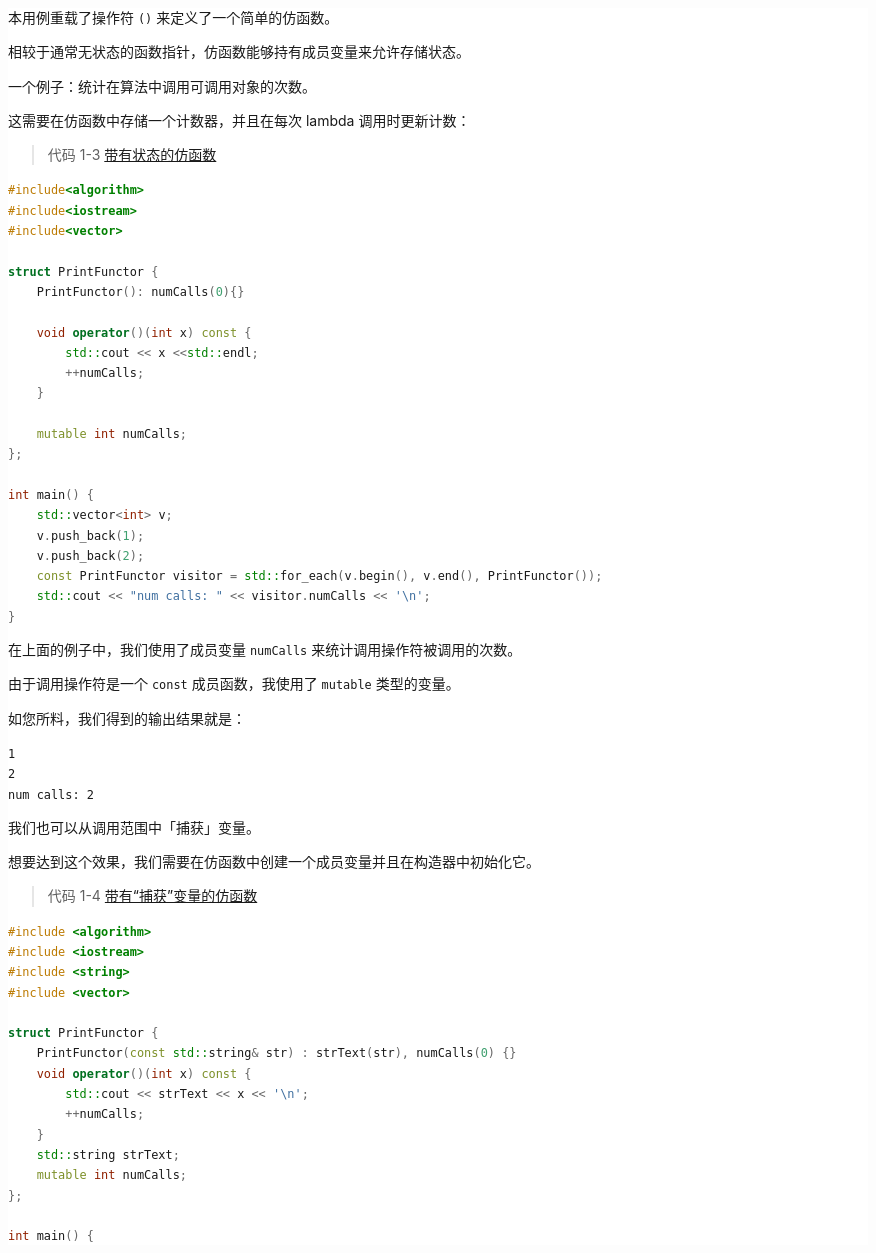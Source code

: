 本用例重载了操作符 `()` 来定义了一个简单的仿函数。

相较于通常无状态的函数指针，仿函数能够持有成员变量来允许存储状态。

一个例子：统计在算法中调用可调用对象的次数。

这需要在仿函数中存储一个计数器，并且在每次 lambda 调用时更新计数：

> 代码 1-3 [带有状态的仿函数]()

```cpp
#include<algorithm>
#include<iostream>
#include<vector>

struct PrintFunctor {
    PrintFunctor(): numCalls(0){}

    void operator()(int x) const {
        std::cout << x <<std::endl;
        ++numCalls;
    }

    mutable int numCalls;
};

int main() {
    std::vector<int> v;
    v.push_back(1);
    v.push_back(2);
    const PrintFunctor visitor = std::for_each(v.begin(), v.end(), PrintFunctor());
    std::cout << "num calls: " << visitor.numCalls << '\n';
}
```

在上面的例子中，我们使用了成员变量 `numCalls` 来统计调用操作符被调用的次数。

由于调用操作符是一个 `const` 成员函数，我使用了 `mutable` 类型的变量。

如您所料，我们得到的输出结果就是：

```plaintext
1
2
num calls: 2
```

我们也可以从调用范围中「捕获」变量。

想要达到这个效果，我们需要在仿函数中创建一个成员变量并且在构造器中初始化它。

> 代码 1-4 [带有“捕获”变量的仿函数](https://wandbox.org/permlink/ogenCfT7ZCTbRIkZ)

```cpp
#include <algorithm>
#include <iostream>
#include <string>
#include <vector>

struct PrintFunctor {
    PrintFunctor(const std::string& str) : strText(str), numCalls(0) {}
    void operator()(int x) const {
        std::cout << strText << x << '\n';
        ++numCalls;
    }
    std::string strText;
    mutable int numCalls;
};

int main() {
```